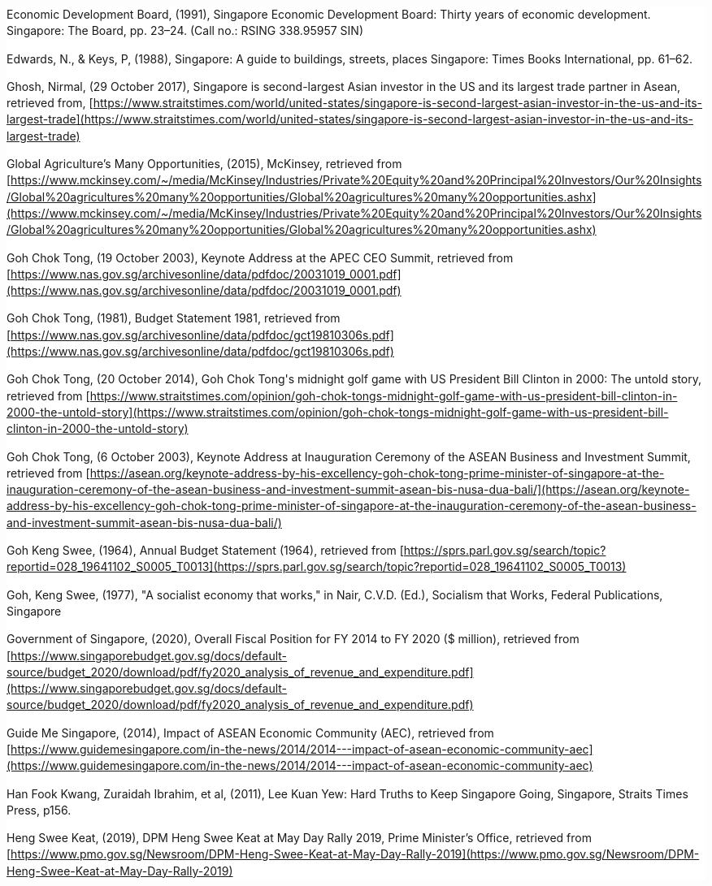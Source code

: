 Economic Development Board, (1991), Singapore Economic Development Board: Thirty years of economic development. Singapore: The Board, pp. 23–24. (Call no.: RSING 338.95957 SIN)

Edwards, N., & Keys, P, (1988), Singapore: A guide to buildings, streets, places Singapore: Times Books International, pp. 61–62.

Ghosh, Nirmal, (29 October 2017), Singapore is second-largest Asian investor in the US and its largest trade partner in Asean, retrieved from, [https://www.straitstimes.com/world/united-states/singapore-is-second-largest-asian-investor-in-the-us-and-its-largest-trade](https://www.straitstimes.com/world/united-states/singapore-is-second-largest-asian-investor-in-the-us-and-its-largest-trade) 

Global Agriculture’s Many Opportunities, (2015), McKinsey, retrieved from [https://www.mckinsey.com/~/media/McKinsey/Industries/Private%20Equity%20and%20Principal%20Investors/Our%20Insights/Global%20agricultures%20many%20opportunities/Global%20agricultures%20many%20opportunities.ashx](https://www.mckinsey.com/~/media/McKinsey/Industries/Private%20Equity%20and%20Principal%20Investors/Our%20Insights/Global%20agricultures%20many%20opportunities/Global%20agricultures%20many%20opportunities.ashx) 

Goh Chok Tong, (19 October 2003), Keynote Address at the APEC CEO Summit, retrieved from [https://www.nas.gov.sg/archivesonline/data/pdfdoc/20031019_0001.pdf](https://www.nas.gov.sg/archivesonline/data/pdfdoc/20031019_0001.pdf) 

Goh Chok Tong, (1981), Budget Statement 1981, retrieved from [https://www.nas.gov.sg/archivesonline/data/pdfdoc/gct19810306s.pdf](https://www.nas.gov.sg/archivesonline/data/pdfdoc/gct19810306s.pdf) 

Goh Chok Tong, (20 October 2014), Goh Chok Tong's midnight golf game with US President Bill Clinton in 2000: The untold story, retrieved from [https://www.straitstimes.com/opinion/goh-chok-tongs-midnight-golf-game-with-us-president-bill-clinton-in-2000-the-untold-story](https://www.straitstimes.com/opinion/goh-chok-tongs-midnight-golf-game-with-us-president-bill-clinton-in-2000-the-untold-story) 

Goh Chok Tong, (6 October 2003), Keynote Address at Inauguration Ceremony of the ASEAN Business and Investment Summit, retrieved from [https://asean.org/keynote-address-by-his-excellency-goh-chok-tong-prime-minister-of-singapore-at-the-inauguration-ceremony-of-the-asean-business-and-investment-summit-asean-bis-nusa-dua-bali/](https://asean.org/keynote-address-by-his-excellency-goh-chok-tong-prime-minister-of-singapore-at-the-inauguration-ceremony-of-the-asean-business-and-investment-summit-asean-bis-nusa-dua-bali/) 

Goh Keng Swee, (1964), Annual Budget Statement (1964), retrieved from [https://sprs.parl.gov.sg/search/topic?reportid=028_19641102_S0005_T0013](https://sprs.parl.gov.sg/search/topic?reportid=028_19641102_S0005_T0013) 

Goh, Keng Swee, (1977), "A socialist economy that works," in Nair, C.V.D. (Ed.), Socialism that Works, Federal Publications, Singapore

Government of Singapore, (2020), Overall Fiscal Position for FY 2014 to FY 2020 ($ million), retrieved from [https://www.singaporebudget.gov.sg/docs/default-source/budget_2020/download/pdf/fy2020_analysis_of_revenue_and_expenditure.pdf](https://www.singaporebudget.gov.sg/docs/default-source/budget_2020/download/pdf/fy2020_analysis_of_revenue_and_expenditure.pdf) 

Guide Me Singapore, (2014), Impact of ASEAN Economic Community (AEC), retrieved from [https://www.guidemesingapore.com/in-the-news/2014/2014---impact-of-asean-economic-community-aec](https://www.guidemesingapore.com/in-the-news/2014/2014---impact-of-asean-economic-community-aec) 

Han Fook Kwang, Zuraidah Ibrahim, et al, (2011), Lee Kuan Yew: Hard Truths to Keep Singapore Going, Singapore, Straits Times Press, p156.

Heng Swee Keat, (2019), DPM Heng Swee Keat at May Day Rally 2019, Prime Minister’s Office, retrieved from [https://www.pmo.gov.sg/Newsroom/DPM-Heng-Swee-Keat-at-May-Day-Rally-2019](https://www.pmo.gov.sg/Newsroom/DPM-Heng-Swee-Keat-at-May-Day-Rally-2019) 
